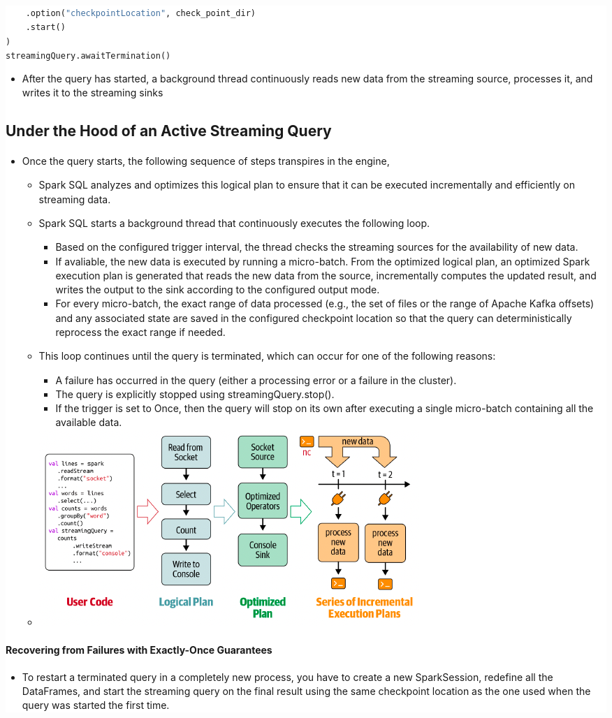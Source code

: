 ```python
    .option("checkpointLocation", check_point_dir)
    .start()
)
streamingQuery.awaitTermination()

```
- After the query has started, a background thread continuously reads new data from the streaming source, processes it, and writes it to the streaming sinks

## Under the Hood of an Active Streaming Query

- Once the query starts, the following sequence of steps transpires in the engine,

    - Spark SQL analyzes and optimizes this logical plan to ensure that it can be executed incrementally and efficiently on streaming data.
    - Spark SQL starts a background thread that continuously executes the following loop.
        - Based on the configured trigger interval, the thread checks the streaming sources for the availability of new data.
        - If avaliable, the new data is executed by running a micro-batch. From the optimized logical plan, an optimized Spark execution plan is generated that reads the new data from the source, incrementally computes the updated result, and writes the output to the sink according to the configured output mode.
        - For every micro-batch, the exact range of data processed (e.g., the set of files or the range of Apache Kafka offsets) and any associated state are saved in the configured checkpoint location so that the query can deterministically reprocess the exact range if needed.
    - This loop continues until the query is terminated, which can occur for one of the following reasons:
        - A failure has occurred in the query (either a processing error or a failure in the cluster).
        - The query is explicitly stopped using streamingQuery.stop().
        - If the trigger is set to Once, then the query will stop on its own after executing a single micro-batch containing all the available data.
    
    - <img src = "pics/ch8/stream_queries.png">

#### Recovering from Failures with Exactly-Once Guarantees

- To restart a terminated query in a completely new process, you have to create a new SparkSession, redefine all the DataFrames, and start the streaming query on the final result using the same checkpoint location as the one used when the query was started the first time.
